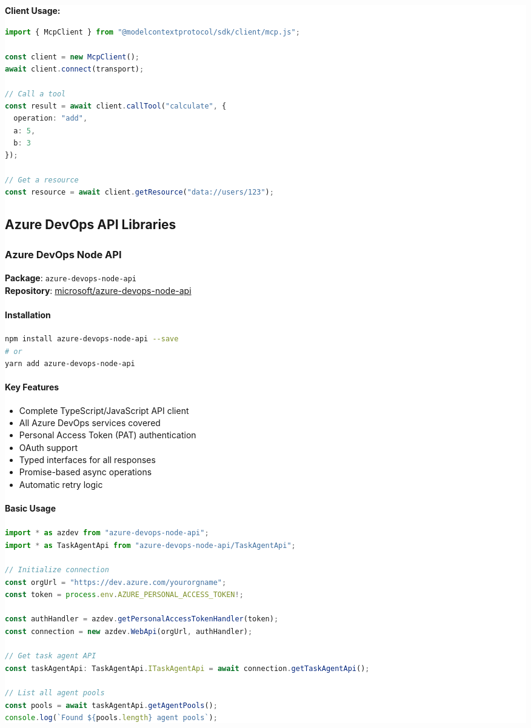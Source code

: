 **Client Usage:**
```typescript
import { McpClient } from "@modelcontextprotocol/sdk/client/mcp.js";

const client = new McpClient();
await client.connect(transport);

// Call a tool
const result = await client.callTool("calculate", {
  operation: "add",
  a: 5,
  b: 3
});

// Get a resource
const resource = await client.getResource("data://users/123");
```



## Azure DevOps API Libraries

### Azure DevOps Node API

**Package**: `azure-devops-node-api`  
**Repository**: [microsoft/azure-devops-node-api](https://github.com/microsoft/azure-devops-node-api)

#### Installation

```bash
npm install azure-devops-node-api --save
# or
yarn add azure-devops-node-api
```

#### Key Features

- Complete TypeScript/JavaScript API client
- All Azure DevOps services covered
- Personal Access Token (PAT) authentication
- OAuth support
- Typed interfaces for all responses
- Promise-based async operations
- Automatic retry logic

#### Basic Usage

```typescript
import * as azdev from "azure-devops-node-api";
import * as TaskAgentApi from "azure-devops-node-api/TaskAgentApi";

// Initialize connection
const orgUrl = "https://dev.azure.com/yourorgname";
const token = process.env.AZURE_PERSONAL_ACCESS_TOKEN!;

const authHandler = azdev.getPersonalAccessTokenHandler(token);
const connection = new azdev.WebApi(orgUrl, authHandler);

// Get task agent API
const taskAgentApi: TaskAgentApi.ITaskAgentApi = await connection.getTaskAgentApi();

// List all agent pools
const pools = await taskAgentApi.getAgentPools();
console.log(`Found ${pools.length} agent pools`);

```